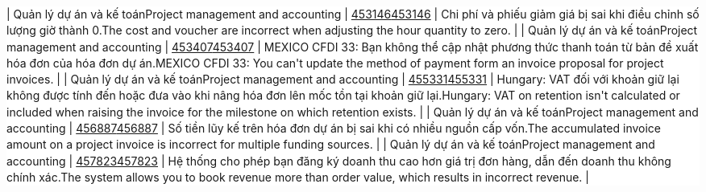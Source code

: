 | <span data-ttu-id="4e60e-151">Quản lý dự án và kế toán</span><span class="sxs-lookup"><span data-stu-id="4e60e-151">Project management and accounting</span></span> | [<span data-ttu-id="4e60e-152">453146</span><span class="sxs-lookup"><span data-stu-id="4e60e-152">453146</span></span>](https://nam06.safelinks.protection.outlook.com/?url=https://fix.lcs.dynamics.com/Issue/Details/?bugId%3D453146&amp;data=04%7C01%7Cshylaw%40microsoft.com%7C30f5b585840c47e84ed708d88d6571b4%7C72f988bf86f141af91ab2d7cd011db47%7C1%7C0%7C637414814172422407%7CUnknown%7CTWFpbGZsb3d8eyJWIjoiMC4wLjAwMDAiLCJQIjoiV2luMzIiLCJBTiI6Ik1haWwiLCJXVCI6Mn0%3D%7C1000&amp;sdata=BQzenJ4QIjkldnDXek%2B45naKkMkd1j8/gOSfRWk0aUU%3D&amp;reserved=0) | <span data-ttu-id="4e60e-153">Chi phí và phiếu giảm giá bị sai khi điều chỉnh số lượng giờ thành 0.</span><span class="sxs-lookup"><span data-stu-id="4e60e-153">The cost and voucher are incorrect when adjusting the hour quantity to zero.</span></span> |
| <span data-ttu-id="4e60e-154">Quản lý dự án và kế toán</span><span class="sxs-lookup"><span data-stu-id="4e60e-154">Project management and accounting</span></span> | [<span data-ttu-id="4e60e-155">453407</span><span class="sxs-lookup"><span data-stu-id="4e60e-155">453407</span></span>](https://nam06.safelinks.protection.outlook.com/?url=https://fix.lcs.dynamics.com/Issue/Details/?bugId%3D453407&amp;data=04%7C01%7Cshylaw%40microsoft.com%7C30f5b585840c47e84ed708d88d6571b4%7C72f988bf86f141af91ab2d7cd011db47%7C1%7C0%7C637414814172432402%7CUnknown%7CTWFpbGZsb3d8eyJWIjoiMC4wLjAwMDAiLCJQIjoiV2luMzIiLCJBTiI6Ik1haWwiLCJXVCI6Mn0%3D%7C1000&amp;sdata=U1Pi%2BDy8Xt6/RcJVAITdrXACdgPXHQtQCxY30qfL9i4%3D&amp;reserved=0) | <span data-ttu-id="4e60e-156">MEXICO CFDI 33: Bạn không thể cập nhật phương thức thanh toán từ bản đề xuất hóa đơn của hóa đơn dự án.</span><span class="sxs-lookup"><span data-stu-id="4e60e-156">MEXICO CFDI 33: You can't update the method of payment form an invoice proposal for project invoices.</span></span> |
| <span data-ttu-id="4e60e-157">Quản lý dự án và kế toán</span><span class="sxs-lookup"><span data-stu-id="4e60e-157">Project management and accounting</span></span> | [<span data-ttu-id="4e60e-158">455331</span><span class="sxs-lookup"><span data-stu-id="4e60e-158">455331</span></span>](https://nam06.safelinks.protection.outlook.com/?url=https://fix.lcs.dynamics.com/Issue/Details/?bugId%3D455331&amp;data=04%7C01%7Cshylaw%40microsoft.com%7C30f5b585840c47e84ed708d88d6571b4%7C72f988bf86f141af91ab2d7cd011db47%7C1%7C0%7C637414814172432402%7CUnknown%7CTWFpbGZsb3d8eyJWIjoiMC4wLjAwMDAiLCJQIjoiV2luMzIiLCJBTiI6Ik1haWwiLCJXVCI6Mn0%3D%7C1000&amp;sdata=o1e%2BfPo6eS2N/RvEipGWcowMBcgWRkFJ%2BVBs0DeBoA4%3D&amp;reserved=0) | <span data-ttu-id="4e60e-159">Hungary: VAT đối với khoản giữ lại không được tính đến hoặc đưa vào khi nâng hóa đơn lên mốc tồn tại khoản giữ lại.</span><span class="sxs-lookup"><span data-stu-id="4e60e-159">Hungary: VAT on retention isn't calculated or included when raising the invoice for the milestone on which retention exists.</span></span> |
| <span data-ttu-id="4e60e-160">Quản lý dự án và kế toán</span><span class="sxs-lookup"><span data-stu-id="4e60e-160">Project management and accounting</span></span> | [<span data-ttu-id="4e60e-161">456887</span><span class="sxs-lookup"><span data-stu-id="4e60e-161">456887</span></span>](https://nam06.safelinks.protection.outlook.com/?url=https://fix.lcs.dynamics.com/Issue/Details/?bugId%3D456887&amp;data=04%7C01%7Cshylaw%40microsoft.com%7C30f5b585840c47e84ed708d88d6571b4%7C72f988bf86f141af91ab2d7cd011db47%7C1%7C0%7C637414814172442399%7CUnknown%7CTWFpbGZsb3d8eyJWIjoiMC4wLjAwMDAiLCJQIjoiV2luMzIiLCJBTiI6Ik1haWwiLCJXVCI6Mn0%3D%7C1000&amp;sdata=bridlbEFItVeL1MJ9SUX5CMN6OpBfSjz%2BSeiz9qPOqw%3D&amp;reserved=0) | <span data-ttu-id="4e60e-162">Số tiền lũy kế trên hóa đơn dự án bị sai khi có nhiều nguồn cấp vốn.</span><span class="sxs-lookup"><span data-stu-id="4e60e-162">The accumulated invoice amount on a project invoice is incorrect for multiple funding sources.</span></span> |
| <span data-ttu-id="4e60e-163">Quản lý dự án và kế toán</span><span class="sxs-lookup"><span data-stu-id="4e60e-163">Project management and accounting</span></span> | [<span data-ttu-id="4e60e-164">457823</span><span class="sxs-lookup"><span data-stu-id="4e60e-164">457823</span></span>](https://nam06.safelinks.protection.outlook.com/?url=https://fix.lcs.dynamics.com/Issue/Details/?bugId%3D457823&amp;data=04%7C01%7Cshylaw%40microsoft.com%7C30f5b585840c47e84ed708d88d6571b4%7C72f988bf86f141af91ab2d7cd011db47%7C1%7C0%7C637414814172452396%7CUnknown%7CTWFpbGZsb3d8eyJWIjoiMC4wLjAwMDAiLCJQIjoiV2luMzIiLCJBTiI6Ik1haWwiLCJXVCI6Mn0%3D%7C1000&amp;sdata=nQT2HWPTFfjs7pB4vWLNrNUZ36sSJSSIYkINrpgPJS0%3D&amp;reserved=0) | <span data-ttu-id="4e60e-165">Hệ thống cho phép bạn đăng ký doanh thu cao hơn giá trị đơn hàng, dẫn đến doanh thu không chính xác.</span><span class="sxs-lookup"><span data-stu-id="4e60e-165">The system allows you to book revenue more than order value, which results in incorrect revenue.</span></span> |